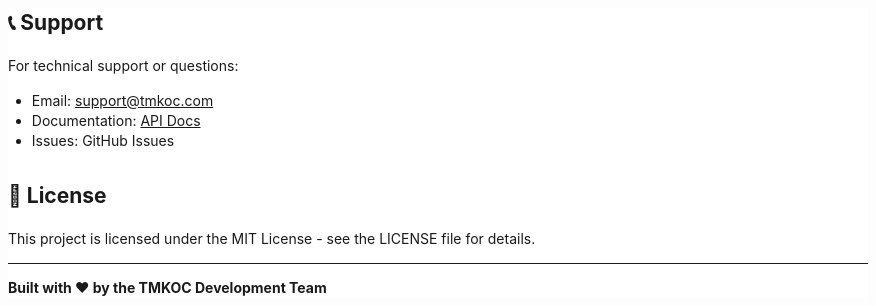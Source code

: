 ## 📞 Support

For technical support or questions:
- Email: support@tmkoc.com
- Documentation: [API Docs](./docs/BOOKING_API.md)
- Issues: GitHub Issues

## 📄 License

This project is licensed under the MIT License - see the LICENSE file for details.

---

**Built with ❤️ by the TMKOC Development Team**
